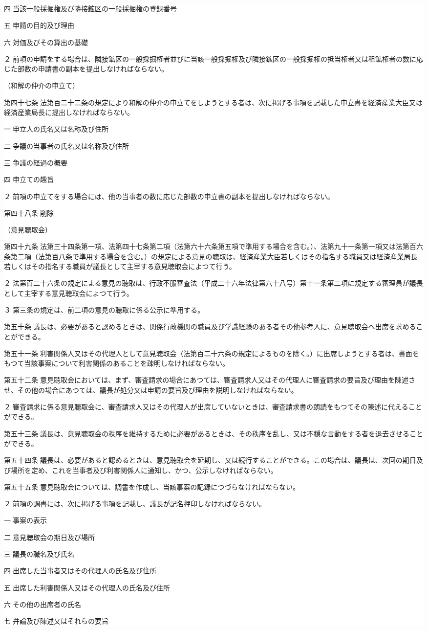 四 当該一般採掘権及び隣接鉱区の一般採掘権の登録番号

五 申請の目的及び理由

六 対価及びその算出の基礎

２ 前項の申請をする場合は、隣接鉱区の一般採掘権者並びに当該一般採掘権及び隣接鉱区の一般採掘権の抵当権者又は租鉱権者の数に応じた部数の申請書の副本を提出しなければならない。

（和解の仲介の申立て）

第四十七条 法第百二十二条の規定により和解の仲介の申立てをしようとする者は、次に掲げる事項を記載した申立書を経済産業大臣又は経済産業局長に提出しなければならない。

一 申立人の氏名又は名称及び住所

二 争議の当事者の氏名又は名称及び住所

三 争議の経過の概要

四 申立ての趣旨

２ 前項の申立てをする場合には、他の当事者の数に応じた部数の申立書の副本を提出しなければならない。

第四十八条 削除

（意見聴取会）

第四十九条 法第三十四条第一項、法第四十七条第二項（法第六十六条第五項で準用する場合を含む。）、法第九十一条第一項又は法第百六条第二項（法第百八条で準用する場合を含む。）の規定による意見の聴取は、経済産業大臣若しくはその指名する職員又は経済産業局長若しくはその指名する職員が議長として主宰する意見聴取会によつて行う。

２ 法第百二十六条の規定による意見の聴取は、行政不服審査法（平成二十六年法律第六十八号）第十一条第二項に規定する審理員が議長として主宰する意見聴取会によつて行う。

３ 第三条の規定は、前二項の意見の聴取に係る公示に準用する。

第五十条 議長は、必要があると認めるときは、関係行政機関の職員及び学識経験のある者その他参考人に、意見聴取会へ出席を求めることができる。

第五十一条 利害関係人又はその代理人として意見聴取会（法第百二十六条の規定によるものを除く。）に出席しようとする者は、書面をもつて当該事案について利害関係のあることを疎明しなければならない。

第五十二条 意見聴取会においては、まず、審査請求の場合にあつては、審査請求人又はその代理人に審査請求の要旨及び理由を陳述させ、その他の場合にあつては、議長が処分又は申請の要旨及び理由を説明しなければならない。

２ 審査請求に係る意見聴取会に、審査請求人又はその代理人が出席していないときは、審査請求書の朗読をもつてその陳述に代えることができる。

第五十三条 議長は、意見聴取会の秩序を維持するために必要があるときは、その秩序を乱し、又は不穏な言動をする者を退去させることができる。

第五十四条 議長は、必要があると認めるときは、意見聴取会を延期し、又は続行することができる。この場合は、議長は、次回の期日及び場所を定め、これを当事者及び利害関係人に通知し、かつ、公示しなければならない。

第五十五条 意見聴取会については、調書を作成し、当該事案の記録につづらなければならない。

２ 前項の調書には、次に掲げる事項を記載し、議長が記名押印しなければならない。

一 事案の表示

二 意見聴取会の期日及び場所

三 議長の職名及び氏名

四 出席した当事者又はその代理人の氏名及び住所

五 出席した利害関係人又はその代理人の氏名及び住所

六 その他の出席者の氏名

七 弁論及び陳述又はそれらの要旨
